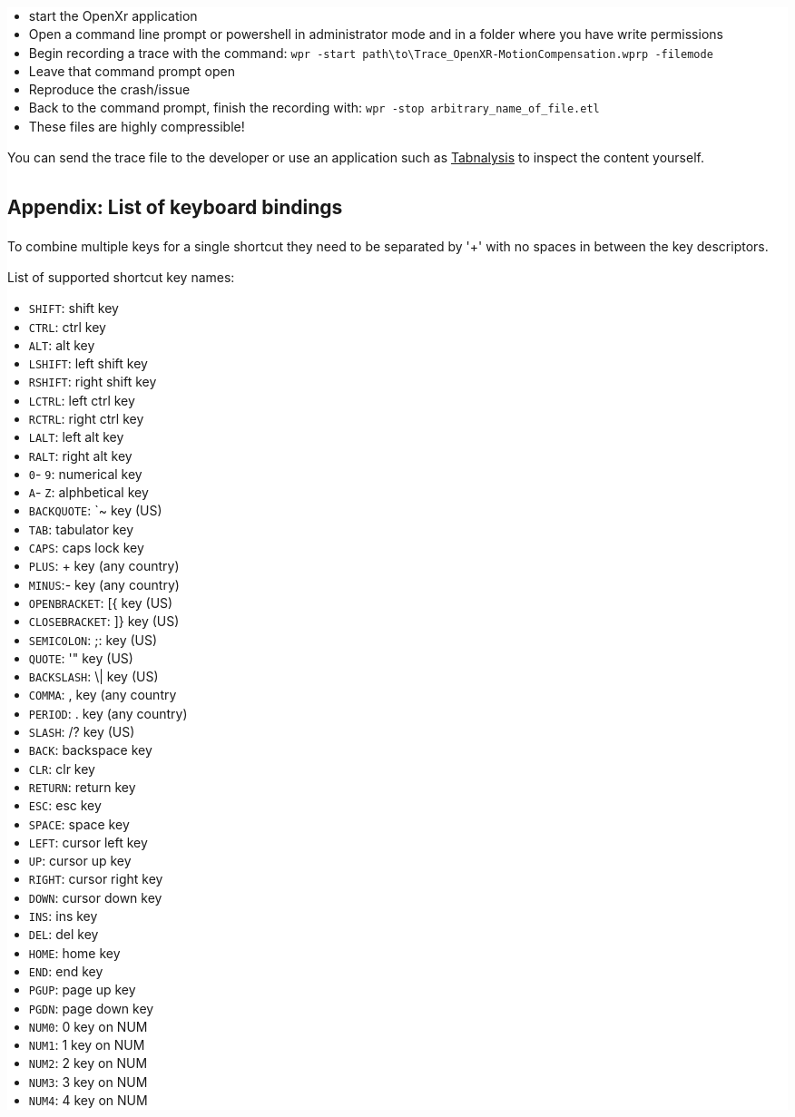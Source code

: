 - start the OpenXr application
- Open a command line prompt or powershell in administrator mode and in a folder where you have write permissions
- Begin recording a trace with the command: `wpr -start path\to\Trace_OpenXR-MotionCompensation.wprp -filemode`
- Leave that command prompt open
- Reproduce the crash/issue
- Back to the command prompt, finish the recording with: `wpr -stop arbitrary_name_of_file.etl`
- These files are highly compressible!

You can send the trace file to the developer or use an application such as [Tabnalysis](https://apps.microsoft.com/store/detail/tabnalysis/9NQLK2M4RP4J?hl=en-id&gl=ID) to inspect the content yourself.


## Appendix: List of keyboard bindings
To combine multiple keys for a single shortcut they need to be separated by '+' with no spaces in between the key descriptors.

List of supported shortcut key names:

- `SHIFT`: shift key
- `CTRL`: ctrl key
- `ALT`: alt key
- `LSHIFT`: left shift key
- `RSHIFT`: right shift key
- `LCTRL`: left ctrl key
- `RCTRL`: right ctrl key
- `LALT`: left alt key
- `RALT`: right alt key
- `0`- `9`: numerical key
- `A`- `Z`: alphbetical key
- `BACKQUOTE`: `~ key (US)
- `TAB`: tabulator key
- `CAPS`: caps lock key
- `PLUS`: + key (any country)
- `MINUS`:- key (any country)
- `OPENBRACKET`: [{ key (US)
- `CLOSEBRACKET`: ]} key (US)
- `SEMICOLON`: ;: key (US)
- `QUOTE`: '" key (US)
- `BACKSLASH`: \\| key (US)
- `COMMA`: , key (any country
- `PERIOD`: . key (any country)
- `SLASH`: /? key (US)
- `BACK`:  backspace key
- `CLR`: clr key
- `RETURN`: return key
- `ESC`: esc key
- `SPACE`: space key
- `LEFT`: cursor left key
- `UP`: cursor up key
- `RIGHT`: cursor right key
- `DOWN`: cursor down key
- `INS`: ins key
- `DEL`: del key
- `HOME`: home key
- `END`: end key
- `PGUP`: page up key
- `PGDN`: page down key
- `NUM0`: 0 key on NUM
- `NUM1`: 1 key on NUM 
- `NUM2`: 2 key on NUM
- `NUM3`: 3 key on NUM
- `NUM4`: 4 key on NUM
